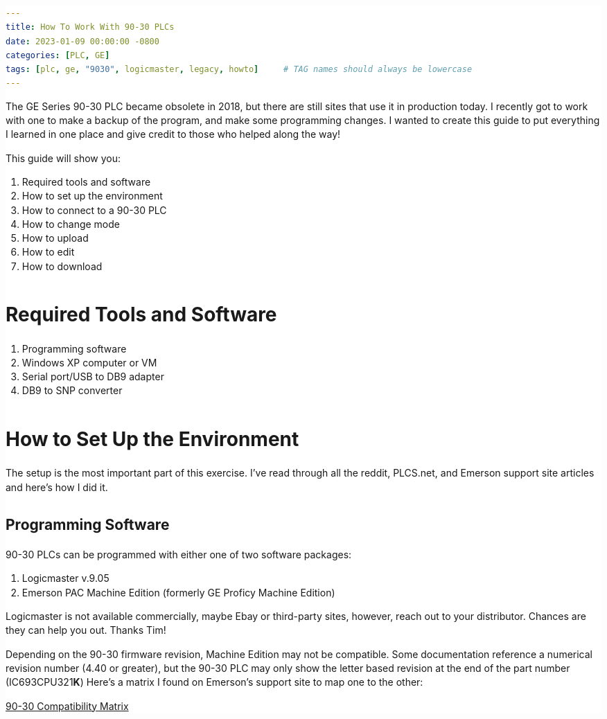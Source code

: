 ```yaml
---
title: How To Work With 90-30 PLCs
date: 2023-01-09 00:00:00 -0800
categories: [PLC, GE]
tags: [plc, ge, "9030", logicmaster, legacy, howto]     # TAG names should always be lowercase
---
```


The GE Series 90-30 PLC became obsolete in 2018, but there are still sites that use it in production today. I recently got to work with one to make a backup of the program, and make some programming changes. I wanted to create this guide to put everything I learned in one place and give credit to those who helped along the way!

This guide will show you:
1. Required tools and software
2. How to set up the environment
3. How to connect to a 90-30 PLC
4. How to change mode
5. How to upload
6. How to edit
7. How to download

# Required Tools and Software

1. Programming software
2. Windows XP computer or VM
3. Serial port/USB to DB9 adapter
4. DB9 to SNP converter

# How to Set Up the Environment

The setup is the most important part of this exercise. I’ve read through all the reddit, PLCS.net, and Emerson support site articles and here’s how I did it.

## Programming Software

90-30 PLCs can be programmed with either one of two software packages:
1. Logicmaster v.9.05
2. Emerson PAC Machine Edition (formerly GE Proficy Machine Edition)

Logicmaster is not available commercially, maybe Ebay or third-party sites, however, reach out to your distributor. Chances are they can help you out. Thanks Tim!

Depending on the 90-30 firmware revision, Machine Edition may not be compatible. Some documentation reference a numerical revision number (4.40 or greater), but the 90-30 PLC may only show the letter based revision at the end of the part number (IC693CPU321<strong>K</strong>)
Here’s a matrix I found on Emerson’s support site to map one to the other:

<a href="https://emerson-mas.force.com/communities/en_US/Documentation/90-30-Compatibility-Matrix" target="_blank" rel="noopener noreferrer">90-30 Compatibility Matrix</a>
